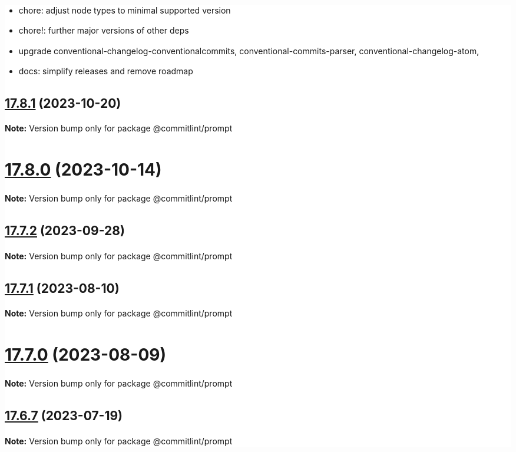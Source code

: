 * chore: adjust node types to minimal supported version

* chore!: further major versions of other deps
* upgrade conventional-changelog-conventionalcommits, conventional-commits-parser, conventional-changelog-atom, 

* docs: simplify releases and remove roadmap





## [17.8.1](https://github.com/conventional-changelog/commitlint/compare/v17.8.0...v17.8.1) (2023-10-20)

**Note:** Version bump only for package @commitlint/prompt





# [17.8.0](https://github.com/conventional-changelog/commitlint/compare/v17.7.2...v17.8.0) (2023-10-14)

**Note:** Version bump only for package @commitlint/prompt





## [17.7.2](https://github.com/conventional-changelog/commitlint/compare/v17.7.1...v17.7.2) (2023-09-28)

**Note:** Version bump only for package @commitlint/prompt





## [17.7.1](https://github.com/conventional-changelog/commitlint/compare/v17.7.0...v17.7.1) (2023-08-10)

**Note:** Version bump only for package @commitlint/prompt





# [17.7.0](https://github.com/conventional-changelog/commitlint/compare/v17.6.7...v17.7.0) (2023-08-09)

**Note:** Version bump only for package @commitlint/prompt





## [17.6.7](https://github.com/conventional-changelog/commitlint/compare/v17.6.6...v17.6.7) (2023-07-19)

**Note:** Version bump only for package @commitlint/prompt
